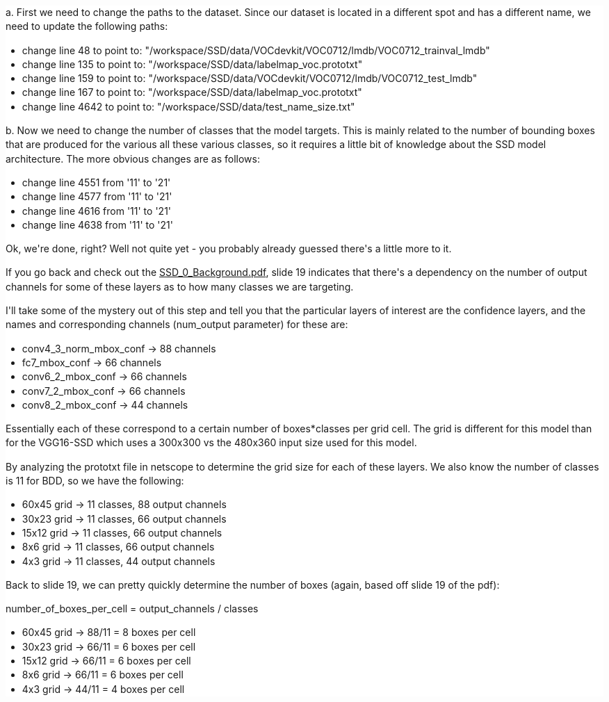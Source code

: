  a. First we need to change the paths to the dataset.  Since our dataset is located in a different spot and has a different name, we need to update the following paths:

  - change line 48 to point to: "/workspace/SSD/data/VOCdevkit/VOC0712/lmdb/VOC0712_trainval_lmdb"
  - change line 135 to point to: "/workspace/SSD/data/labelmap_voc.prototxt"
  - change line 159 to point to: "/workspace/SSD/data/VOCdevkit/VOC0712/lmdb/VOC0712_test_lmdb"
  - change line 167 to point to: "/workspace/SSD/data/labelmap_voc.prototxt"
  - change line 4642 to point to: "/workspace/SSD/data/test_name_size.txt"

  b. Now we need to change the number of classes that the model targets.  This is mainly related to the number of bounding boxes that are produced for the various all these various classes, so it requires a little bit of knowledge about the SSD model architecture.  The more obvious changes are as follows:

  - change line 4551 from '11' to '21'
  - change line 4577 from '11' to '21'
  - change line 4616 from '11' to '21'
  - change line 4638 from '11' to '21'

Ok, we're done, right?  Well not quite yet - you probably already guessed there's a little more to it.

If you go back and check out the [SSD_0_Background.pdf](PDF/SSD_0_Background.pdf), slide 19 indicates that there's a dependency on the number of output channels for some of these layers as to how many classes we are targeting.

I'll take some of the mystery out of this step and tell you that the particular layers of interest are the confidence layers, and the names and corresponding channels (num_output parameter) for these are:

- conv4_3_norm_mbox_conf -> 88 channels
- fc7_mbox_conf -> 66 channels
- conv6_2_mbox_conf -> 66 channels
- conv7_2_mbox_conf -> 66 channels
- conv8_2_mbox_conf -> 44 channels

Essentially each of these correspond to a certain number of boxes*classes per grid cell.  The grid is different for this model than for the VGG16-SSD which uses a 300x300 vs the 480x360 input size used for this model.

By analyzing the prototxt file in netscope to determine the grid size for each of these layers.  We also know the number of classes is 11 for BDD, so we have the following:

- 60x45 grid -> 11 classes, 88 output channels
- 30x23 grid -> 11 classes, 66 output channels
- 15x12 grid ->  11 classes, 66 output channels
- 8x6 grid -> 11 classes, 66 output channels
- 4x3 grid -> 11 classes, 44 output channels

Back to slide 19, we can pretty quickly determine the number of boxes (again, based off slide 19 of the pdf):

number_of_boxes_per_cell = output_channels / classes

- 60x45 grid -> 88/11 = 8 boxes per cell
- 30x23 grid -> 66/11 = 6 boxes per cell
- 15x12 grid -> 66/11 = 6 boxes per cell
- 8x6 grid -> 66/11 = 6 boxes per cell
- 4x3 grid -> 44/11 = 4 boxes per cell

